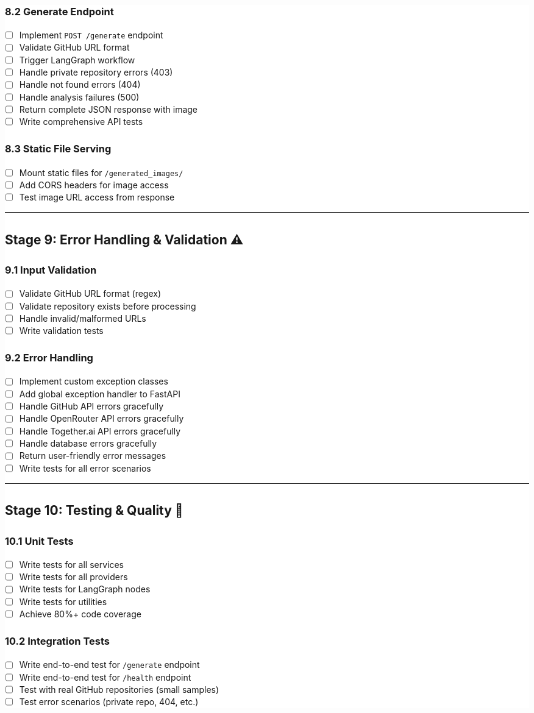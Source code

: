 ### 8.2 Generate Endpoint
- [ ] Implement `POST /generate` endpoint
- [ ] Validate GitHub URL format
- [ ] Trigger LangGraph workflow
- [ ] Handle private repository errors (403)
- [ ] Handle not found errors (404)
- [ ] Handle analysis failures (500)
- [ ] Return complete JSON response with image
- [ ] Write comprehensive API tests

### 8.3 Static File Serving
- [ ] Mount static files for `/generated_images/`
- [ ] Add CORS headers for image access
- [ ] Test image URL access from response

---

## Stage 9: Error Handling & Validation ⚠️

### 9.1 Input Validation
- [ ] Validate GitHub URL format (regex)
- [ ] Validate repository exists before processing
- [ ] Handle invalid/malformed URLs
- [ ] Write validation tests

### 9.2 Error Handling
- [ ] Implement custom exception classes
- [ ] Add global exception handler to FastAPI
- [ ] Handle GitHub API errors gracefully
- [ ] Handle OpenRouter API errors gracefully
- [ ] Handle Together.ai API errors gracefully
- [ ] Handle database errors gracefully
- [ ] Return user-friendly error messages
- [ ] Write tests for all error scenarios

---

## Stage 10: Testing & Quality 🧪

### 10.1 Unit Tests
- [ ] Write tests for all services
- [ ] Write tests for all providers
- [ ] Write tests for LangGraph nodes
- [ ] Write tests for utilities
- [ ] Achieve 80%+ code coverage

### 10.2 Integration Tests
- [ ] Write end-to-end test for `/generate` endpoint
- [ ] Write end-to-end test for `/health` endpoint
- [ ] Test with real GitHub repositories (small samples)
- [ ] Test error scenarios (private repo, 404, etc.)
